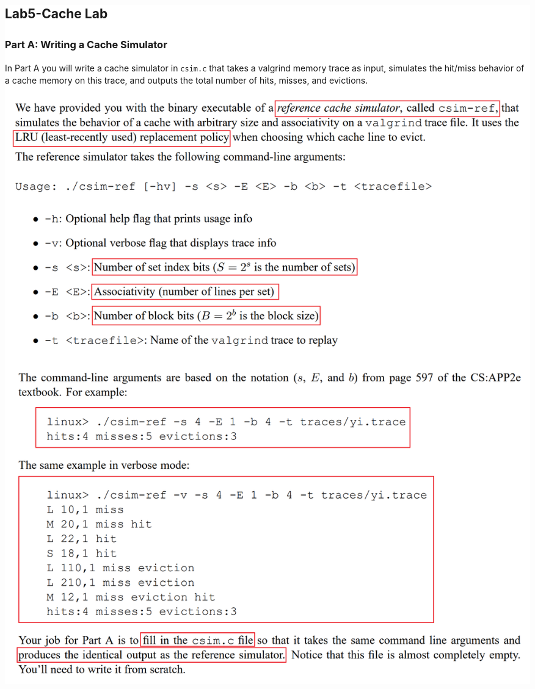 ## Lab5-Cache Lab

### Part A: Writing a Cache Simulator

In Part A you will write a cache simulator in `csim.c` that takes a valgrind memory trace as input, simulates the hit/miss behavior of a cache memory on this trace, and outputs the total number of hits, misses, and evictions.

![](./assets/5.%20lab5-Cache%20Lab/2023-08-14-15-48-08.png)
![](./assets/5.%20lab5-Cache%20Lab/2023-08-14-15-48-55.png)
